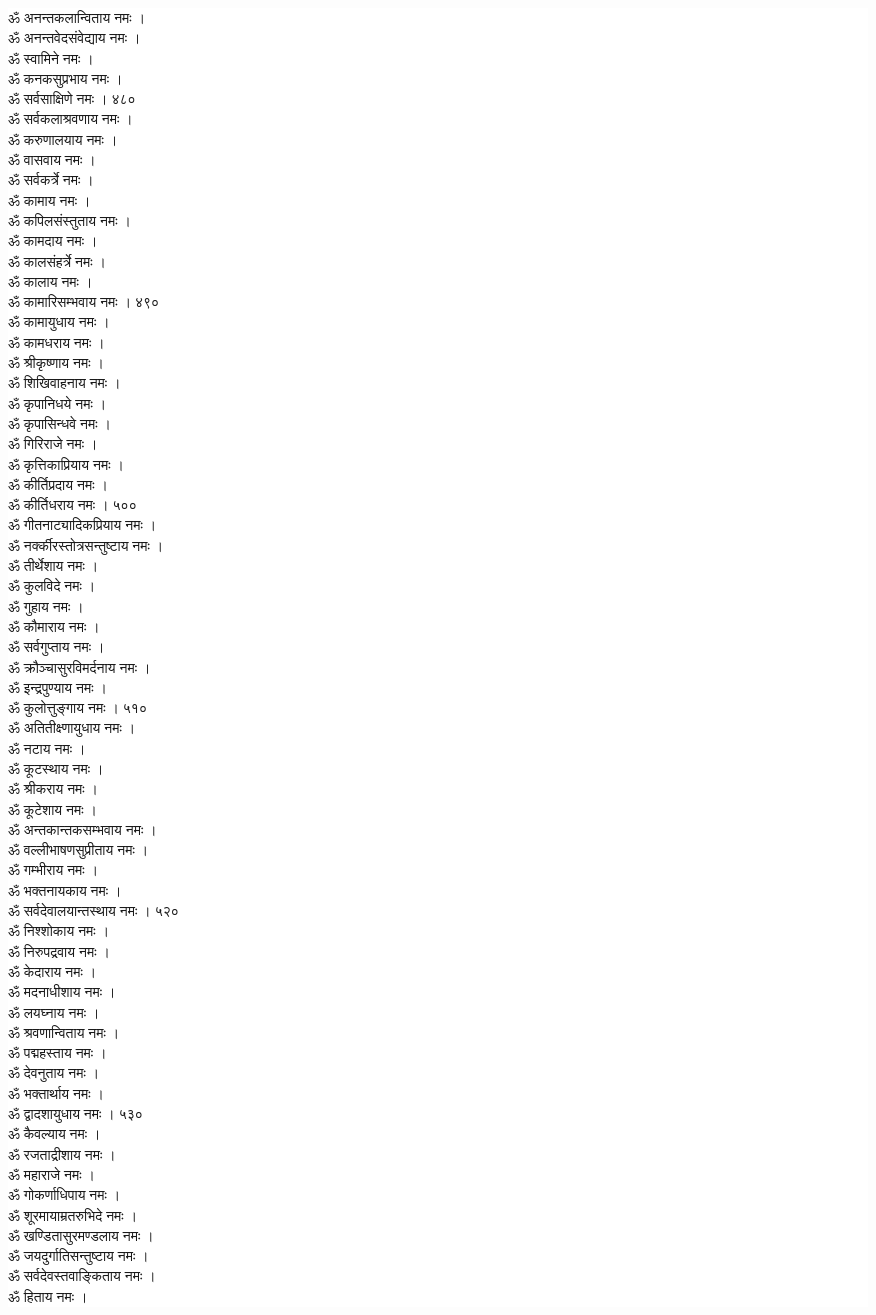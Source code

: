 ॐ अनन्तकलान्विताय नमः ।  
ॐ अनन्तवेदसंवेद्याय नमः ।  
ॐ स्वामिने नमः ।  
ॐ कनकसुप्रभाय नमः ।  
ॐ सर्वसाक्षिणे नमः । ४८०  
ॐ सर्वकलाश्रवणाय नमः ।  
ॐ करुणालयाय नमः ।  
ॐ वासवाय नमः ।  
ॐ सर्वकर्त्रे नमः ।  
ॐ कामाय नमः ।  
ॐ कपिलसंस्तुताय नमः ।  
ॐ कामदाय नमः ।  
ॐ कालसंहर्त्रे नमः ।  
ॐ कालाय नमः ।  
ॐ कामारिसम्भवाय नमः । ४९०  
ॐ कामायुधाय नमः ।  
ॐ कामधराय नमः ।  
ॐ श्रीकृष्णाय नमः ।  
ॐ शिखिवाहनाय नमः ।  
ॐ कृपानिधये नमः ।  
ॐ कृपासिन्धवे नमः ।  
ॐ गिरिराजे नमः ।  
ॐ कृत्तिकाप्रियाय नमः ।  
ॐ कीर्तिप्रदाय नमः ।  
ॐ कीर्तिधराय नमः । ५००  
ॐ गीतनाट्यादिकप्रियाय नमः ।  
ॐ नर्क्कीरस्तोत्रसन्तुष्टाय नमः ।  
ॐ तीर्थेशाय नमः ।  
ॐ कुलविदे नमः ।  
ॐ गुहाय नमः ।  
ॐ कौमाराय नमः ।  
ॐ सर्वगुप्ताय नमः ।  
ॐ क्रौञ्चासुरविमर्दनाय नमः ।  
ॐ इन्द्रपुण्याय नमः ।  
ॐ कुलोत्तुङ्गाय नमः । ५१०  
ॐ अतितीक्ष्णायुधाय नमः ।  
ॐ नटाय नमः ।  
ॐ कूटस्थाय नमः ।  
ॐ श्रीकराय नमः ।  
ॐ कूटेशाय नमः ।  
ॐ अन्तकान्तकसम्भवाय नमः ।  
ॐ वल्लीभाषणसुप्रीताय नमः ।  
ॐ गम्भीराय नमः ।  
ॐ भक्तनायकाय नमः ।  
ॐ सर्वदेवालयान्तस्थाय नमः । ५२०  
ॐ निश्शोकाय नमः ।  
ॐ निरुपद्रवाय नमः ।  
ॐ केदाराय नमः ।  
ॐ मदनाधीशाय नमः ।  
ॐ लयघ्नाय नमः ।  
ॐ श्रवणान्विताय नमः ।  
ॐ पद्महस्ताय नमः ।  
ॐ देवनुताय नमः ।  
ॐ भक्तार्थाय नमः ।  
ॐ द्वादशायुधाय नमः । ५३०  
ॐ कैवल्याय नमः ।  
ॐ रजताद्रीशाय नमः ।  
ॐ महाराजे नमः ।  
ॐ गोकर्णाधिपाय नमः ।  
ॐ शूरमायाम्रतरुभिदे नमः ।  
ॐ खण्डितासुरमण्डलाय नमः ।  
ॐ जयदुर्गातिसन्तुष्टाय नमः ।  
ॐ सर्वदेवस्तवाङ्किताय नमः ।  
ॐ हिताय नमः ।  